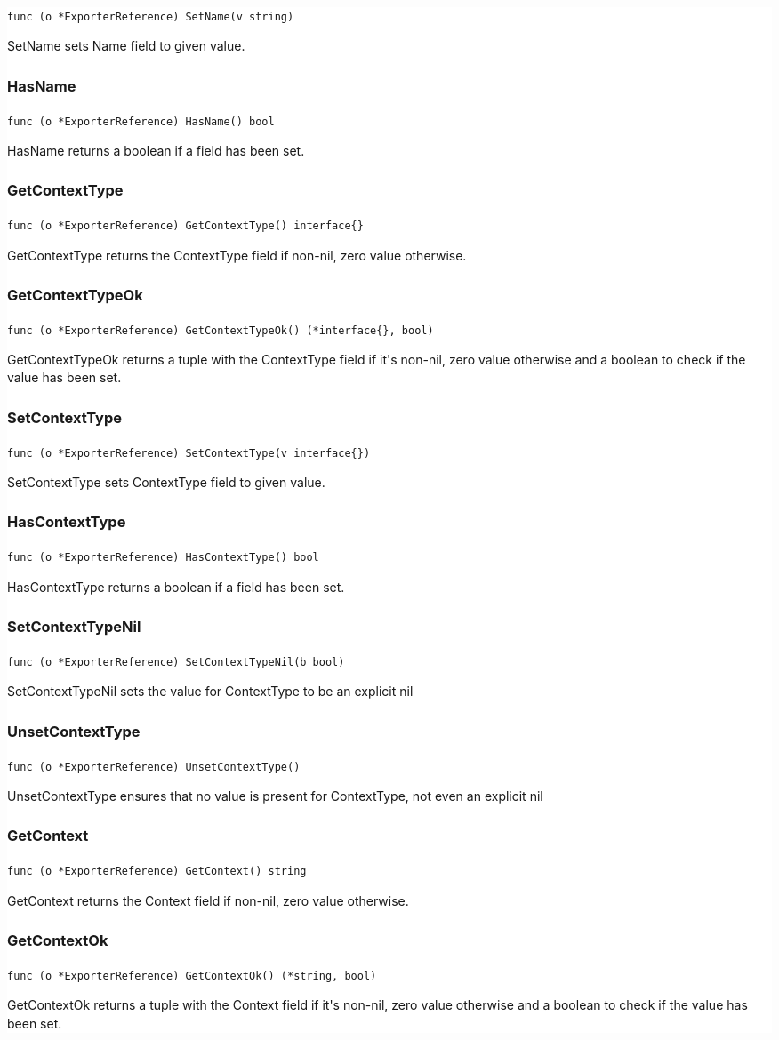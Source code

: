 `func (o *ExporterReference) SetName(v string)`

SetName sets Name field to given value.

### HasName

`func (o *ExporterReference) HasName() bool`

HasName returns a boolean if a field has been set.

### GetContextType

`func (o *ExporterReference) GetContextType() interface{}`

GetContextType returns the ContextType field if non-nil, zero value otherwise.

### GetContextTypeOk

`func (o *ExporterReference) GetContextTypeOk() (*interface{}, bool)`

GetContextTypeOk returns a tuple with the ContextType field if it's non-nil, zero value otherwise
and a boolean to check if the value has been set.

### SetContextType

`func (o *ExporterReference) SetContextType(v interface{})`

SetContextType sets ContextType field to given value.

### HasContextType

`func (o *ExporterReference) HasContextType() bool`

HasContextType returns a boolean if a field has been set.

### SetContextTypeNil

`func (o *ExporterReference) SetContextTypeNil(b bool)`

 SetContextTypeNil sets the value for ContextType to be an explicit nil

### UnsetContextType
`func (o *ExporterReference) UnsetContextType()`

UnsetContextType ensures that no value is present for ContextType, not even an explicit nil
### GetContext

`func (o *ExporterReference) GetContext() string`

GetContext returns the Context field if non-nil, zero value otherwise.

### GetContextOk

`func (o *ExporterReference) GetContextOk() (*string, bool)`

GetContextOk returns a tuple with the Context field if it's non-nil, zero value otherwise
and a boolean to check if the value has been set.
